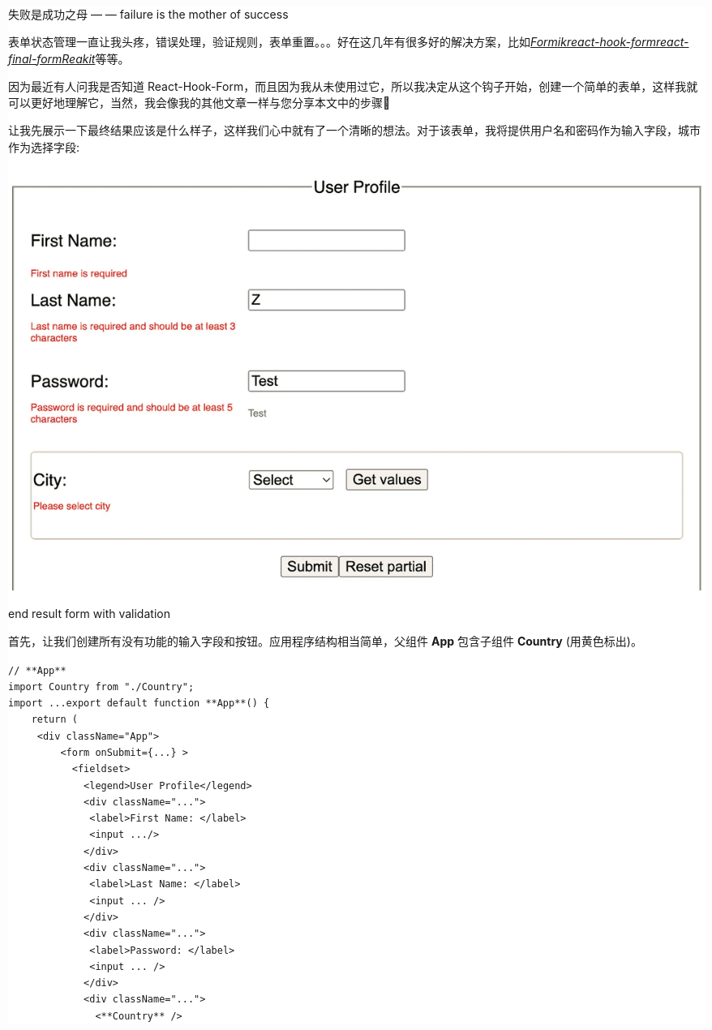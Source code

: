失败是成功之母 — — failure is the mother of success

表单状态管理一直让我头疼，错误处理，验证规则，表单重置。。。好在这几年有很多好的解决方案，比如[*Formik*](https://formik.org/)[*react-hook-form*](https://react-hook-form.com/)[*react-final-form*](https://final-form.org/react)[*Reakit*](https://reakit.io/)等等。

因为最近有人问我是否知道 React-Hook-Form，而且因为我从未使用过它，所以我决定从这个钩子开始，创建一个简单的表单，这样我就可以更好地理解它，当然，我会像我的其他文章一样与您分享本文中的步骤🙌

让我先展示一下最终结果应该是什么样子，这样我们心中就有了一个清晰的想法。对于该表单，我将提供用户名和密码作为输入字段，城市作为选择字段:

![](img/9024bfccef9e645727aed3daf886d91e.png)

end result form with validation

首先，让我们创建所有没有功能的输入字段和按钮。应用程序结构相当简单，父组件 **App** 包含子组件 **Country** (用黄色标出)。

```
// **App**
import Country from "./Country";
import ...export default function **App**() {
    return (
     <div className="App">
         <form onSubmit={...} >
           <fieldset>
             <legend>User Profile</legend>
             <div className="...">
              <label>First Name: </label>
              <input .../>
             </div>
             <div className="...">
              <label>Last Name: </label>
              <input ... />
             </div>
             <div className="...">
              <label>Password: </label>
              <input ... />
             </div>
             <div className="...">
               <**Country** />
```